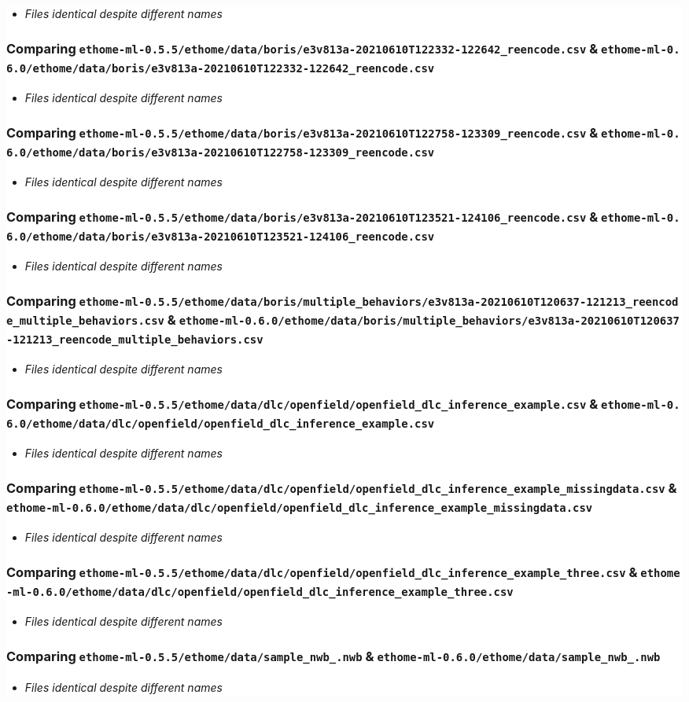  * *Files identical despite different names*

### Comparing `ethome-ml-0.5.5/ethome/data/boris/e3v813a-20210610T122332-122642_reencode.csv` & `ethome-ml-0.6.0/ethome/data/boris/e3v813a-20210610T122332-122642_reencode.csv`

 * *Files identical despite different names*

### Comparing `ethome-ml-0.5.5/ethome/data/boris/e3v813a-20210610T122758-123309_reencode.csv` & `ethome-ml-0.6.0/ethome/data/boris/e3v813a-20210610T122758-123309_reencode.csv`

 * *Files identical despite different names*

### Comparing `ethome-ml-0.5.5/ethome/data/boris/e3v813a-20210610T123521-124106_reencode.csv` & `ethome-ml-0.6.0/ethome/data/boris/e3v813a-20210610T123521-124106_reencode.csv`

 * *Files identical despite different names*

### Comparing `ethome-ml-0.5.5/ethome/data/boris/multiple_behaviors/e3v813a-20210610T120637-121213_reencode_multiple_behaviors.csv` & `ethome-ml-0.6.0/ethome/data/boris/multiple_behaviors/e3v813a-20210610T120637-121213_reencode_multiple_behaviors.csv`

 * *Files identical despite different names*

### Comparing `ethome-ml-0.5.5/ethome/data/dlc/openfield/openfield_dlc_inference_example.csv` & `ethome-ml-0.6.0/ethome/data/dlc/openfield/openfield_dlc_inference_example.csv`

 * *Files identical despite different names*

### Comparing `ethome-ml-0.5.5/ethome/data/dlc/openfield/openfield_dlc_inference_example_missingdata.csv` & `ethome-ml-0.6.0/ethome/data/dlc/openfield/openfield_dlc_inference_example_missingdata.csv`

 * *Files identical despite different names*

### Comparing `ethome-ml-0.5.5/ethome/data/dlc/openfield/openfield_dlc_inference_example_three.csv` & `ethome-ml-0.6.0/ethome/data/dlc/openfield/openfield_dlc_inference_example_three.csv`

 * *Files identical despite different names*

### Comparing `ethome-ml-0.5.5/ethome/data/sample_nwb_.nwb` & `ethome-ml-0.6.0/ethome/data/sample_nwb_.nwb`

 * *Files identical despite different names*
